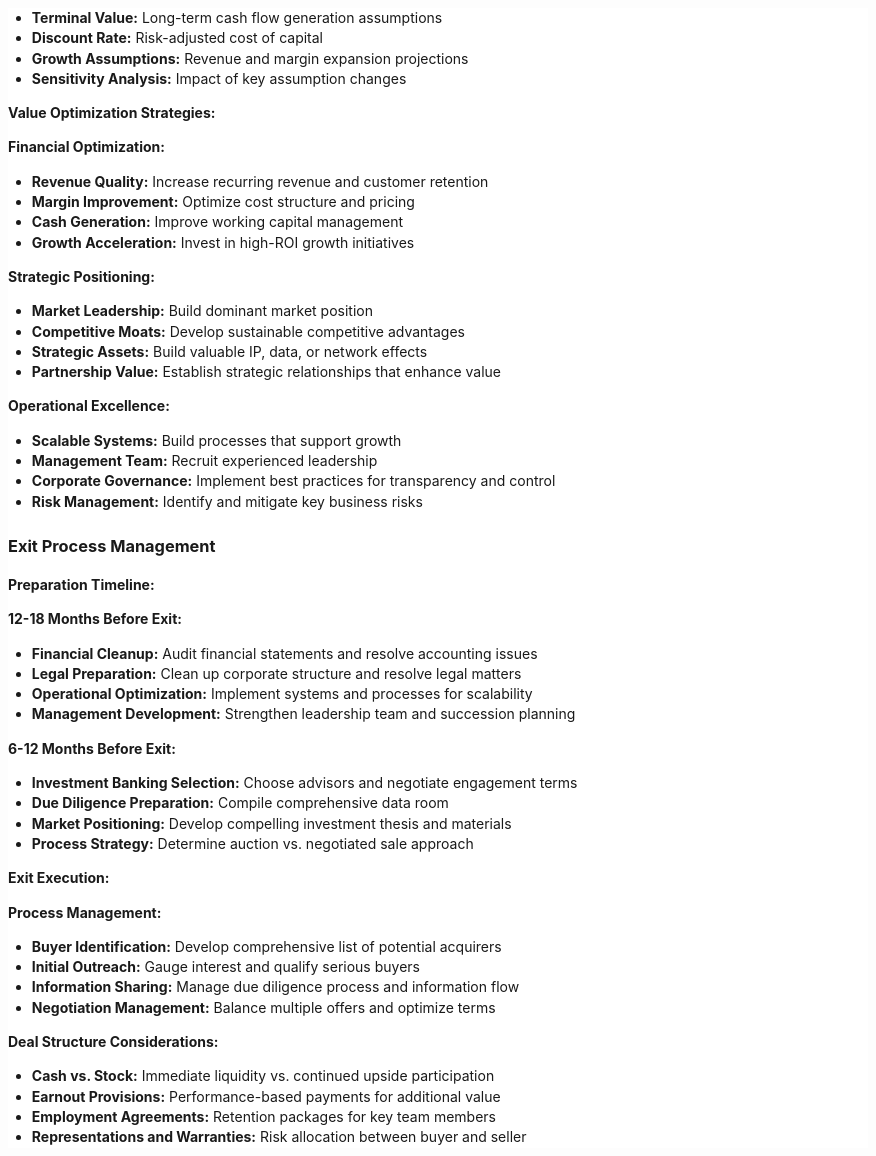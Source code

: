 - **Terminal Value:** Long-term cash flow generation assumptions
- **Discount Rate:** Risk-adjusted cost of capital
- **Growth Assumptions:** Revenue and margin expansion projections
- **Sensitivity Analysis:** Impact of key assumption changes

**Value Optimization Strategies:**

**Financial Optimization:**

- **Revenue Quality:** Increase recurring revenue and customer retention
- **Margin Improvement:** Optimize cost structure and pricing
- **Cash Generation:** Improve working capital management
- **Growth Acceleration:** Invest in high-ROI growth initiatives

**Strategic Positioning:**

- **Market Leadership:** Build dominant market position
- **Competitive Moats:** Develop sustainable competitive advantages
- **Strategic Assets:** Build valuable IP, data, or network effects
- **Partnership Value:** Establish strategic relationships that enhance value

**Operational Excellence:**

- **Scalable Systems:** Build processes that support growth
- **Management Team:** Recruit experienced leadership
- **Corporate Governance:** Implement best practices for transparency and control
- **Risk Management:** Identify and mitigate key business risks


### Exit Process Management

**Preparation Timeline:**

**12-18 Months Before Exit:**

- **Financial Cleanup:** Audit financial statements and resolve accounting issues
- **Legal Preparation:** Clean up corporate structure and resolve legal matters
- **Operational Optimization:** Implement systems and processes for scalability
- **Management Development:** Strengthen leadership team and succession planning

**6-12 Months Before Exit:**

- **Investment Banking Selection:** Choose advisors and negotiate engagement terms
- **Due Diligence Preparation:** Compile comprehensive data room
- **Market Positioning:** Develop compelling investment thesis and materials
- **Process Strategy:** Determine auction vs. negotiated sale approach

**Exit Execution:**

**Process Management:**

- **Buyer Identification:** Develop comprehensive list of potential acquirers
- **Initial Outreach:** Gauge interest and qualify serious buyers
- **Information Sharing:** Manage due diligence process and information flow
- **Negotiation Management:** Balance multiple offers and optimize terms

**Deal Structure Considerations:**

- **Cash vs. Stock:** Immediate liquidity vs. continued upside participation
- **Earnout Provisions:** Performance-based payments for additional value
- **Employment Agreements:** Retention packages for key team members
- **Representations and Warranties:** Risk allocation between buyer and seller
